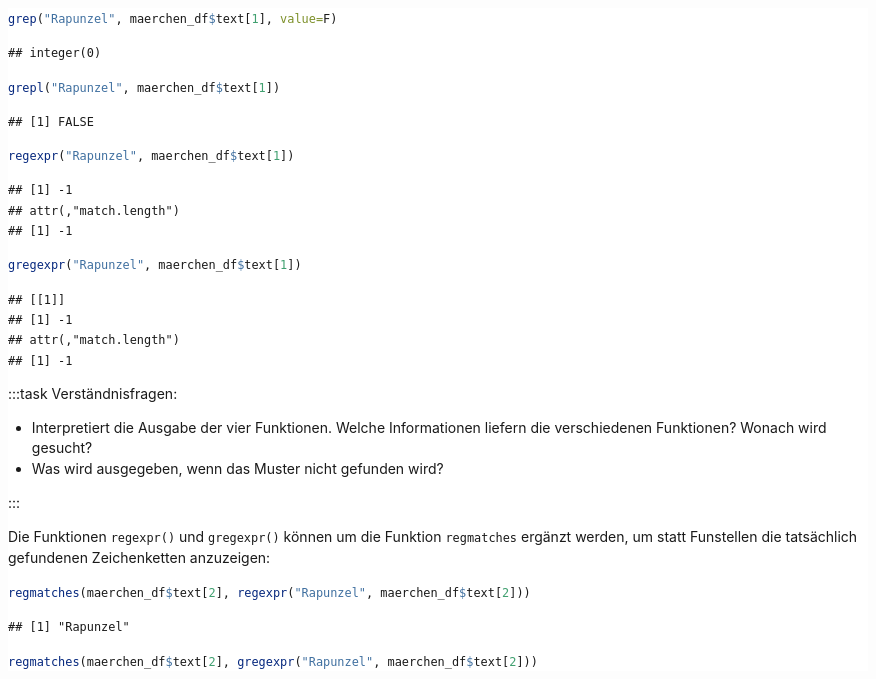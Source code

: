 ```r
grep("Rapunzel", maerchen_df$text[1], value=F) 
```

```
## integer(0)
```

```r
grepl("Rapunzel", maerchen_df$text[1])
```

```
## [1] FALSE
```

```r
regexpr("Rapunzel", maerchen_df$text[1])
```

```
## [1] -1
## attr(,"match.length")
## [1] -1
```

```r
gregexpr("Rapunzel", maerchen_df$text[1])
```

```
## [[1]]
## [1] -1
## attr(,"match.length")
## [1] -1
```

:::task
Verständnisfragen:

- Interpretiert die Ausgabe der vier Funktionen. Welche Informationen liefern die verschiedenen Funktionen? Wonach wird gesucht? 
- Was wird ausgegeben, wenn das Muster nicht gefunden wird? 

:::


Die Funktionen ``regexpr()`` und ``gregexpr()`` können um die Funktion ``regmatches`` ergänzt werden, um statt Funstellen die tatsächlich gefundenen Zeichenketten anzuzeigen: 


```r
regmatches(maerchen_df$text[2], regexpr("Rapunzel", maerchen_df$text[2]))
```

```{style="max-height: 100px;"}
## [1] "Rapunzel"
```

```r
regmatches(maerchen_df$text[2], gregexpr("Rapunzel", maerchen_df$text[2]))
```
